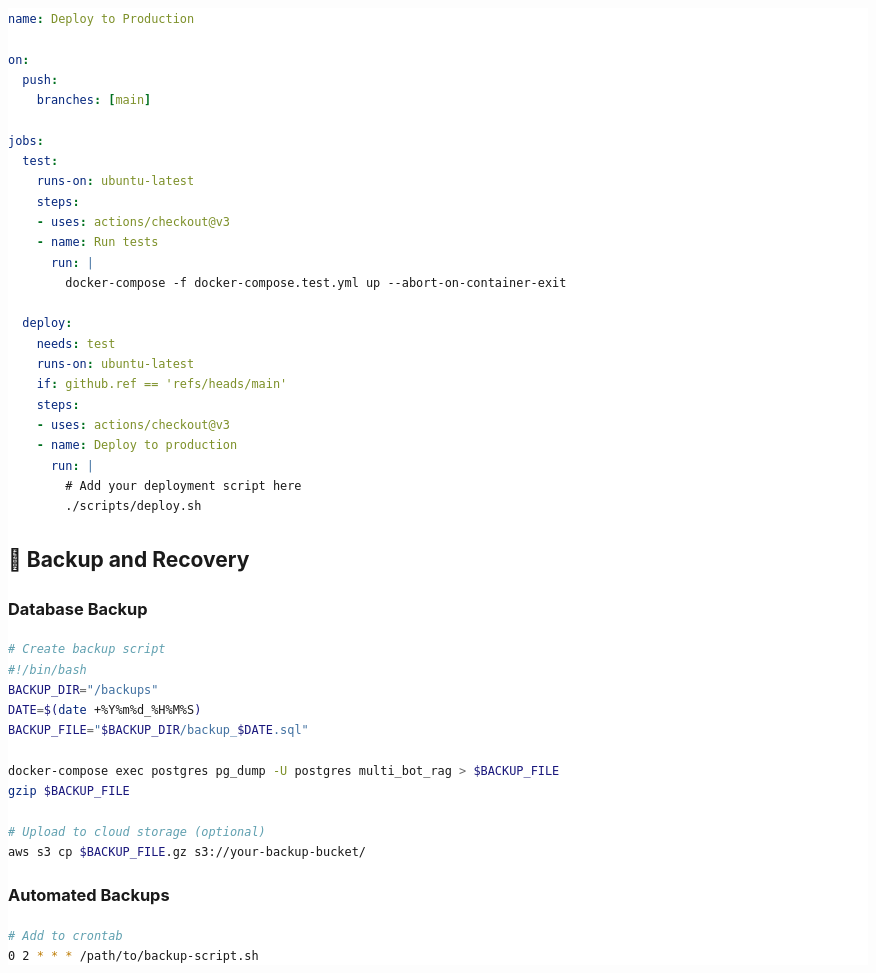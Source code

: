 ```yaml
name: Deploy to Production

on:
  push:
    branches: [main]

jobs:
  test:
    runs-on: ubuntu-latest
    steps:
    - uses: actions/checkout@v3
    - name: Run tests
      run: |
        docker-compose -f docker-compose.test.yml up --abort-on-container-exit

  deploy:
    needs: test
    runs-on: ubuntu-latest
    if: github.ref == 'refs/heads/main'
    steps:
    - uses: actions/checkout@v3
    - name: Deploy to production
      run: |
        # Add your deployment script here
        ./scripts/deploy.sh
```

## 🚨 Backup and Recovery

### Database Backup

```bash
# Create backup script
#!/bin/bash
BACKUP_DIR="/backups"
DATE=$(date +%Y%m%d_%H%M%S)
BACKUP_FILE="$BACKUP_DIR/backup_$DATE.sql"

docker-compose exec postgres pg_dump -U postgres multi_bot_rag > $BACKUP_FILE
gzip $BACKUP_FILE

# Upload to cloud storage (optional)
aws s3 cp $BACKUP_FILE.gz s3://your-backup-bucket/
```

### Automated Backups

```bash
# Add to crontab
0 2 * * * /path/to/backup-script.sh
```
